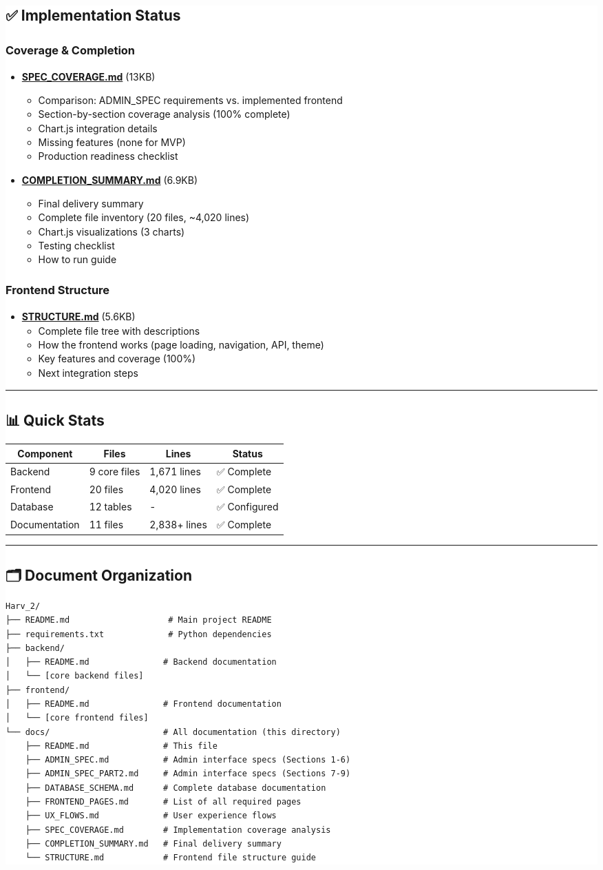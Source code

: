 
## ✅ Implementation Status

### Coverage & Completion
- **[SPEC_COVERAGE.md](./SPEC_COVERAGE.md)** (13KB)
  - Comparison: ADMIN_SPEC requirements vs. implemented frontend
  - Section-by-section coverage analysis (100% complete)
  - Chart.js integration details
  - Missing features (none for MVP)
  - Production readiness checklist

- **[COMPLETION_SUMMARY.md](./COMPLETION_SUMMARY.md)** (6.9KB)
  - Final delivery summary
  - Complete file inventory (20 files, ~4,020 lines)
  - Chart.js visualizations (3 charts)
  - Testing checklist
  - How to run guide

### Frontend Structure
- **[STRUCTURE.md](./STRUCTURE.md)** (5.6KB)
  - Complete file tree with descriptions
  - How the frontend works (page loading, navigation, API, theme)
  - Key features and coverage (100%)
  - Next integration steps

---

## 📊 Quick Stats

| Component | Files | Lines | Status |
|-----------|-------|-------|--------|
| Backend | 9 core files | 1,671 lines | ✅ Complete |
| Frontend | 20 files | 4,020 lines | ✅ Complete |
| Database | 12 tables | - | ✅ Configured |
| Documentation | 11 files | 2,838+ lines | ✅ Complete |

---

## 🗂️ Document Organization

```
Harv_2/
├── README.md                    # Main project README
├── requirements.txt             # Python dependencies
├── backend/
│   ├── README.md               # Backend documentation
│   └── [core backend files]
├── frontend/
│   ├── README.md               # Frontend documentation
│   └── [core frontend files]
└── docs/                       # All documentation (this directory)
    ├── README.md               # This file
    ├── ADMIN_SPEC.md           # Admin interface specs (Sections 1-6)
    ├── ADMIN_SPEC_PART2.md     # Admin interface specs (Sections 7-9)
    ├── DATABASE_SCHEMA.md      # Complete database documentation
    ├── FRONTEND_PAGES.md       # List of all required pages
    ├── UX_FLOWS.md             # User experience flows
    ├── SPEC_COVERAGE.md        # Implementation coverage analysis
    ├── COMPLETION_SUMMARY.md   # Final delivery summary
    └── STRUCTURE.md            # Frontend file structure guide
```